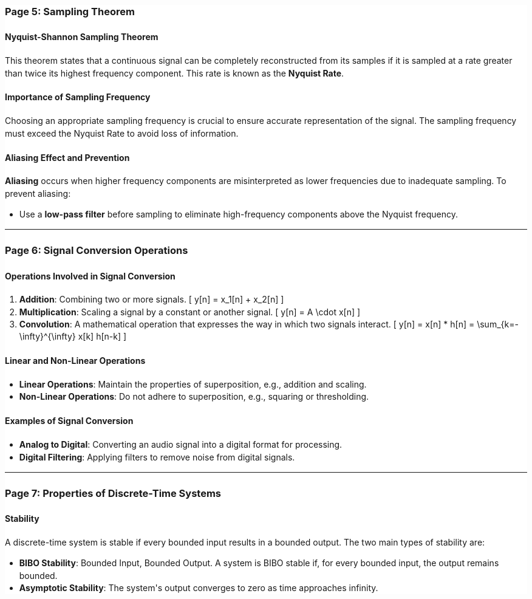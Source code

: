 
### Page 5: Sampling Theorem

#### Nyquist-Shannon Sampling Theorem
This theorem states that a continuous signal can be completely reconstructed from its samples if it is sampled at a rate greater than twice its highest frequency component. This rate is known as the **Nyquist Rate**.

#### Importance of Sampling Frequency
Choosing an appropriate sampling frequency is crucial to ensure accurate representation of the signal. The sampling frequency must exceed the Nyquist Rate to avoid loss of information.

#### Aliasing Effect and Prevention
**Aliasing** occurs when higher frequency components are misinterpreted as lower frequencies due to inadequate sampling. To prevent aliasing:
- Use a **low-pass filter** before sampling to eliminate high-frequency components above the Nyquist frequency.

---

### Page 6: Signal Conversion Operations

#### Operations Involved in Signal Conversion
1. **Addition**: Combining two or more signals.
   \[
   y[n] = x_1[n] + x_2[n]
   \]
2. **Multiplication**: Scaling a signal by a constant or another signal.
   \[
   y[n] = A \cdot x[n]
   \]
3. **Convolution**: A mathematical operation that expresses the way in which two signals interact.
   \[
   y[n] = x[n] * h[n] = \sum_{k=-\infty}^{\infty} x[k] h[n-k]
   \]

#### Linear and Non-Linear Operations
- **Linear Operations**: Maintain the properties of superposition, e.g., addition and scaling.
- **Non-Linear Operations**: Do not adhere to superposition, e.g., squaring or thresholding.

#### Examples of Signal Conversion
- **Analog to Digital**: Converting an audio signal into a digital format for processing.
- **Digital Filtering**: Applying filters to remove noise from digital signals.

---

### Page 7: Properties of Discrete-Time Systems

#### Stability
A discrete-time system is stable if every bounded input results in a bounded output. The two main types of stability are:
- **BIBO Stability**: Bounded Input, Bounded Output. A system is BIBO stable if, for every bounded input, the output remains bounded.
- **Asymptotic Stability**: The system's output converges to zero as time approaches infinity.
